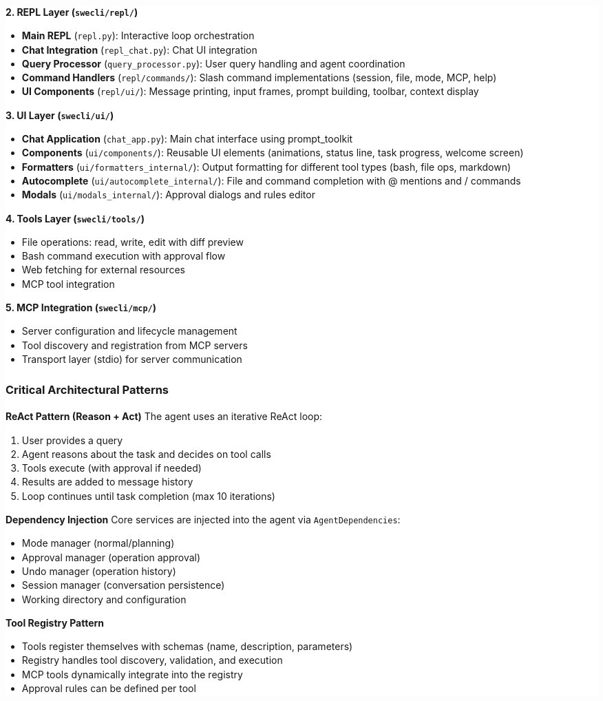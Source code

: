 **2. REPL Layer (`swecli/repl/`)**
- **Main REPL** (`repl.py`): Interactive loop orchestration
- **Chat Integration** (`repl_chat.py`): Chat UI integration
- **Query Processor** (`query_processor.py`): User query handling and agent coordination
- **Command Handlers** (`repl/commands/`): Slash command implementations (session, file, mode, MCP, help)
- **UI Components** (`repl/ui/`): Message printing, input frames, prompt building, toolbar, context display

**3. UI Layer (`swecli/ui/`)**
- **Chat Application** (`chat_app.py`): Main chat interface using prompt_toolkit
- **Components** (`ui/components/`): Reusable UI elements (animations, status line, task progress, welcome screen)
- **Formatters** (`ui/formatters_internal/`): Output formatting for different tool types (bash, file ops, markdown)
- **Autocomplete** (`ui/autocomplete_internal/`): File and command completion with @ mentions and / commands
- **Modals** (`ui/modals_internal/`): Approval dialogs and rules editor

**4. Tools Layer (`swecli/tools/`)**
- File operations: read, write, edit with diff preview
- Bash command execution with approval flow
- Web fetching for external resources
- MCP tool integration

**5. MCP Integration (`swecli/mcp/`)**
- Server configuration and lifecycle management
- Tool discovery and registration from MCP servers
- Transport layer (stdio) for server communication

### Critical Architectural Patterns

**ReAct Pattern (Reason + Act)**
The agent uses an iterative ReAct loop:
1. User provides a query
2. Agent reasons about the task and decides on tool calls
3. Tools execute (with approval if needed)
4. Results are added to message history
5. Loop continues until task completion (max 10 iterations)

**Dependency Injection**
Core services are injected into the agent via `AgentDependencies`:
- Mode manager (normal/planning)
- Approval manager (operation approval)
- Undo manager (operation history)
- Session manager (conversation persistence)
- Working directory and configuration

**Tool Registry Pattern**
- Tools register themselves with schemas (name, description, parameters)
- Registry handles tool discovery, validation, and execution
- MCP tools dynamically integrate into the registry
- Approval rules can be defined per tool
